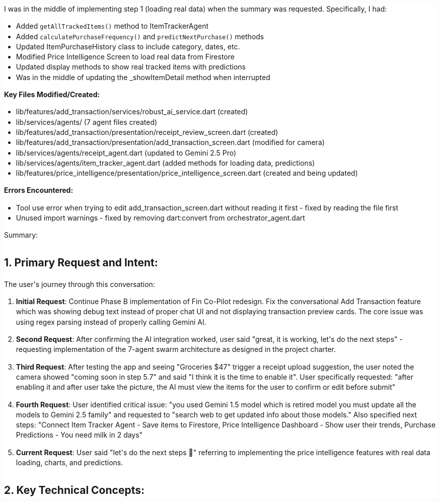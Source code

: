 I was in the middle of implementing step 1 (loading real data) when the summary was requested. Specifically, I had:
- Added `getAllTrackedItems()` method to ItemTrackerAgent
- Added `calculatePurchaseFrequency()` and `predictNextPurchase()` methods
- Updated ItemPurchaseHistory class to include category, dates, etc.
- Modified Price Intelligence Screen to load real data from Firestore
- Updated display methods to show real tracked items with predictions
- Was in the middle of updating the _showItemDetail method when interrupted

**Key Files Modified/Created:**
- lib/features/add_transaction/services/robust_ai_service.dart (created)
- lib/services/agents/ (7 agent files created)
- lib/features/add_transaction/presentation/receipt_review_screen.dart (created)
- lib/features/add_transaction/presentation/add_transaction_screen.dart (modified for camera)
- lib/services/agents/receipt_agent.dart (updated to Gemini 2.5 Pro)
- lib/services/agents/item_tracker_agent.dart (added methods for loading data, predictions)
- lib/features/price_intelligence/presentation/price_intelligence_screen.dart (created and being updated)

**Errors Encountered:**
- Tool use error when trying to edit add_transaction_screen.dart without reading it first - fixed by reading the file first
- Unused import warnings - fixed by removing dart:convert from orchestrator_agent.dart

Summary:
## 1. Primary Request and Intent:

The user's journey through this conversation:

1. **Initial Request**: Continue Phase B implementation of Fin Co-Pilot redesign. Fix the conversational Add Transaction feature which was showing debug text instead of proper chat UI and not displaying transaction preview cards. The core issue was using regex parsing instead of properly calling Gemini AI.

2. **Second Request**: After confirming the AI integration worked, user said "great, it is working, let's do the next steps" - requesting implementation of the 7-agent swarm architecture as designed in the project charter.

3. **Third Request**: After testing the app and seeing "Groceries $47" trigger a receipt upload suggestion, the user noted the camera showed "coming soon in step 5.7" and said "I think it is the time to enable it". User specifically requested: "after enabling it and after user take the picture, the AI must view the items for the user to confirm or edit before submit"

4. **Fourth Request**: User identified critical issue: "you used Gemini 1.5 model which is retired model you must update all the models to Gemini 2.5 family" and requested to "search web to get updated info about those models." Also specified next steps: "Connect Item Tracker Agent - Save items to Firestore, Price Intelligence Dashboard - Show user their trends, Purchase Predictions - You need milk in 2 days"

5. **Current Request**: User said "let's do the next steps 🚀" referring to implementing the price intelligence features with real data loading, charts, and predictions.

## 2. Key Technical Concepts:
